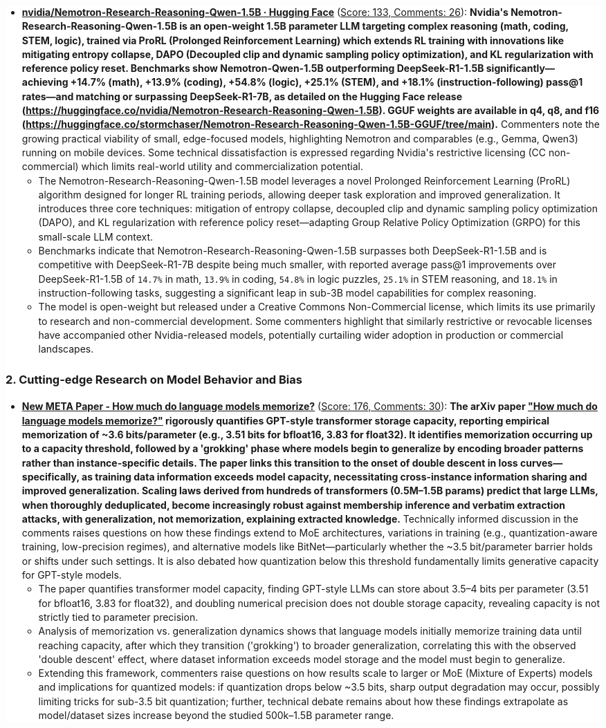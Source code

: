 - [**nvidia/Nemotron-Research-Reasoning-Qwen-1.5B · Hugging Face**](https://huggingface.co/nvidia/Nemotron-Research-Reasoning-Qwen-1.5B) ([Score: 133, Comments: 26](https://www.reddit.com/r/LocalLLaMA/comments/1l2820t/nvidianemotronresearchreasoningqwen15b_hugging/)): **Nvidia's Nemotron-Research-Reasoning-Qwen-1.5B is an open-weight 1.5B parameter LLM targeting complex reasoning (math, coding, STEM, logic), trained via ProRL (Prolonged Reinforcement Learning) which extends RL training with innovations like mitigating entropy collapse, DAPO (Decoupled clip and dynamic sampling policy optimization), and KL regularization with reference policy reset. Benchmarks show Nemotron-Qwen-1.5B outperforming DeepSeek-R1-1.5B significantly—achieving +14.7% (math), +13.9% (coding), +54.8% (logic), +25.1% (STEM), and +18.1% (instruction-following) pass@1 rates—and matching or surpassing DeepSeek-R1-7B, as detailed on the Hugging Face release (https://huggingface.co/nvidia/Nemotron-Research-Reasoning-Qwen-1.5B). GGUF weights are available in q4, q8, and f16 (https://huggingface.co/stormchaser/Nemotron-Research-Reasoning-Qwen-1.5B-GGUF/tree/main).** Commenters note the growing practical viability of small, edge-focused models, highlighting Nemotron and comparables (e.g., Gemma, Qwen3) running on mobile devices. Some technical dissatisfaction is expressed regarding Nvidia's restrictive licensing (CC non-commercial) which limits real-world utility and commercialization potential.
    - The Nemotron-Research-Reasoning-Qwen-1.5B model leverages a novel Prolonged Reinforcement Learning (ProRL) algorithm designed for longer RL training periods, allowing deeper task exploration and improved generalization. It introduces three core techniques: mitigation of entropy collapse, decoupled clip and dynamic sampling policy optimization (DAPO), and KL regularization with reference policy reset—adapting Group Relative Policy Optimization (GRPO) for this small-scale LLM context.
    - Benchmarks indicate that Nemotron-Research-Reasoning-Qwen-1.5B surpasses both DeepSeek-R1-1.5B and is competitive with DeepSeek-R1-7B despite being much smaller, with reported average pass@1 improvements over DeepSeek-R1-1.5B of `14.7%` in math, `13.9%` in coding, `54.8%` in logic puzzles, `25.1%` in STEM reasoning, and `18.1%` in instruction-following tasks, suggesting a significant leap in sub-3B model capabilities for complex reasoning.
    - The model is open-weight but released under a Creative Commons Non-Commercial license, which limits its use primarily to research and non-commercial development. Some commenters highlight that similarly restrictive or revocable licenses have accompanied other Nvidia-released models, potentially curtailing wider adoption in production or commercial landscapes.

### 2. Cutting-edge Research on Model Behavior and Bias

- [**New META Paper - How much do language models memorize?**](https://arxiv.org/abs/2505.24832) ([Score: 176, Comments: 30](https://www.reddit.com/r/LocalLLaMA/comments/1l2gvar/new_meta_paper_how_much_do_language_models/)): **The arXiv paper ["How much do language models memorize?"](https://arxiv.org/abs/2505.24832) rigorously quantifies GPT-style transformer storage capacity, reporting empirical memorization of ~3.6 bits/parameter (e.g., 3.51 bits for bfloat16, 3.83 for float32). It identifies memorization occurring up to a capacity threshold, followed by a 'grokking' phase where models begin to generalize by encoding broader patterns rather than instance-specific details. The paper links this transition to the onset of double descent in loss curves—specifically, as training data information exceeds model capacity, necessitating cross-instance information sharing and improved generalization. Scaling laws derived from hundreds of transformers (0.5M–1.5B params) predict that large LLMs, when thoroughly deduplicated, become increasingly robust against membership inference and verbatim extraction attacks, with generalization, not memorization, explaining extracted knowledge.** Technically informed discussion in the comments raises questions on how these findings extend to MoE architectures, variations in training (e.g., quantization-aware training, low-precision regimes), and alternative models like BitNet—particularly whether the ~3.5 bit/parameter barrier holds or shifts under such settings. It is also debated how quantization below this threshold fundamentally limits generative capacity for GPT-style models.
    - The paper quantifies transformer model capacity, finding GPT-style LLMs can store about 3.5–4 bits per parameter (3.51 for bfloat16, 3.83 for float32), and doubling numerical precision does not double storage capacity, revealing capacity is not strictly tied to parameter precision.
    - Analysis of memorization vs. generalization dynamics shows that language models initially memorize training data until reaching capacity, after which they transition ('grokking') to broader generalization, correlating this with the observed 'double descent' effect, where dataset information exceeds model storage and the model must begin to generalize.
    - Extending this framework, commenters raise questions on how results scale to larger or MoE (Mixture of Experts) models and implications for quantized models: if quantization drops below ~3.5 bits, sharp output degradation may occur, possibly limiting tricks for sub-3.5 bit quantization; further, technical debate remains about how these findings extrapolate as model/dataset sizes increase beyond the studied 500k–1.5B parameter range.